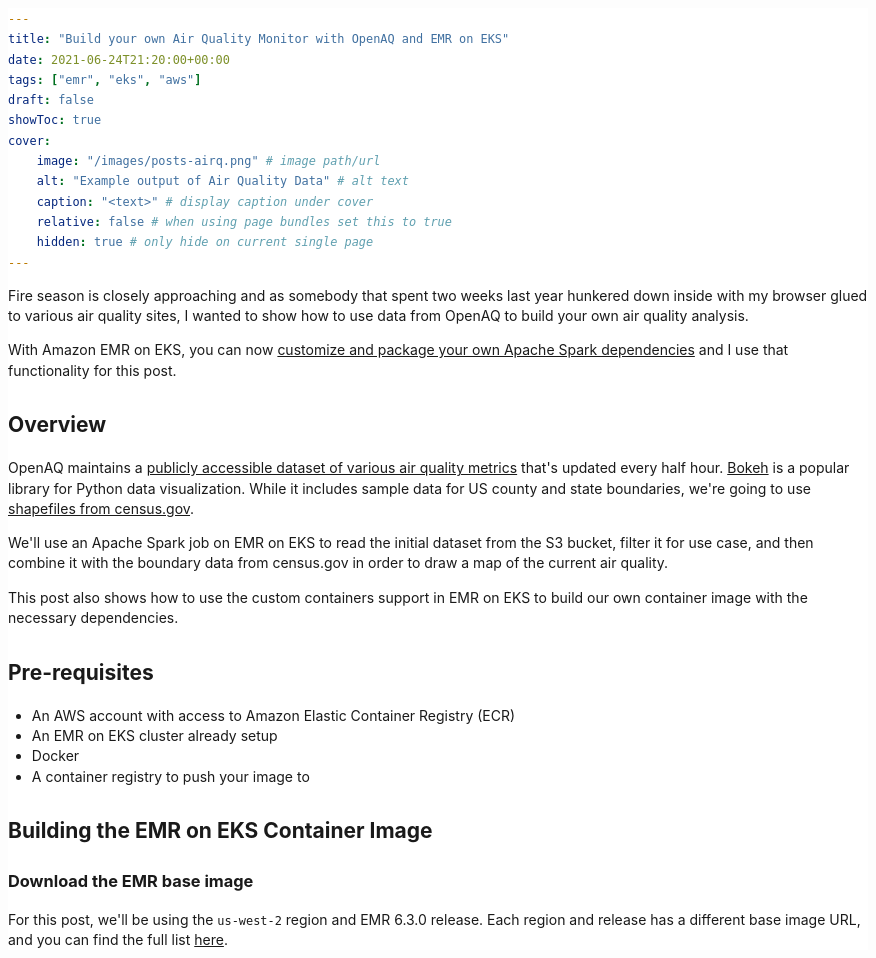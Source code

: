 ```yaml
---
title: "Build your own Air Quality Monitor with OpenAQ and EMR on EKS"
date: 2021-06-24T21:20:00+00:00
tags: ["emr", "eks", "aws"]
draft: false
showToc: true
cover:
    image: "/images/posts-airq.png" # image path/url
    alt: "Example output of Air Quality Data" # alt text
    caption: "<text>" # display caption under cover
    relative: false # when using page bundles set this to true
    hidden: true # only hide on current single page
---
```


Fire season is closely approaching and as somebody that spent two weeks last year hunkered down inside with my browser glued to various air quality sites, I wanted to show how to use data from OpenAQ to build your own air quality analysis. 

With Amazon EMR on EKS, you can now [customize and package your own Apache Spark dependencies](https://aws.amazon.com/blogs/aws/customize-and-package-dependencies-with-your-apache-spark-applications-on-amazon-emr-on-amazon-eks/) and I use that functionality for this post.

## Overview

OpenAQ maintains a [publicly accessible dataset of various air quality metrics](https://registry.opendata.aws/openaq/) that's updated every half hour. [Bokeh](https://docs.bokeh.org/en/latest/index.html) is a popular library for Python data visualization. While it includes sample data for US county and state boundaries, we're going to use [shapefiles from census.gov](https://www.census.gov/geographies/mapping-files/time-series/geo/cartographic-boundary.html).

We'll use an Apache Spark job on EMR on EKS to read the initial dataset from the S3 bucket, filter it for use case, and then combine it with the boundary data from census.gov in order to draw a map of the current air quality.

This post also shows how to use the custom containers support in EMR on EKS to build our own container image with the necessary dependencies.

## Pre-requisites

- An AWS account with access to Amazon Elastic Container Registry (ECR)
- An EMR on EKS cluster already setup
- Docker
- A container registry to push your image to

## Building the EMR on EKS Container Image

### Download the EMR base image

For this post, we'll be using the `us-west-2` region and EMR 6.3.0 release. Each region and release has a different base image URL, and you can find the full list [here](https://docs.aws.amazon.com/emr/latest/EMR-on-EKS-DevelopmentGuide/docker-custom-images-tag.html).
